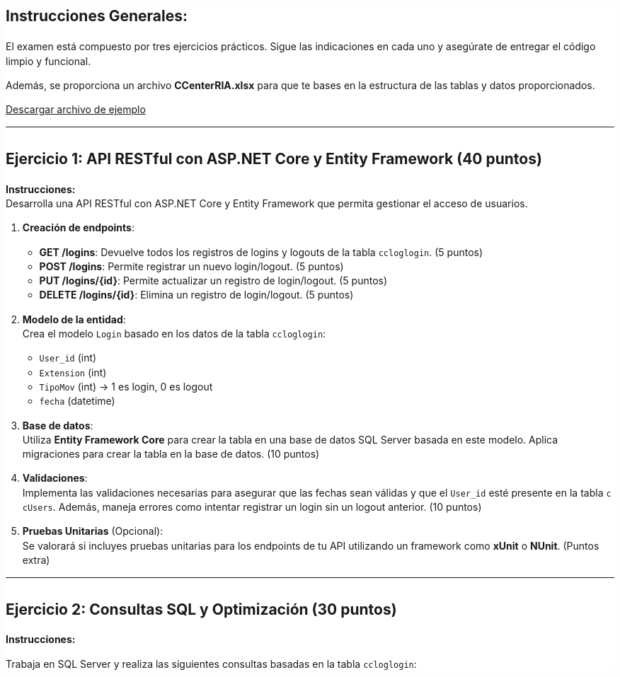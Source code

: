 
## Instrucciones Generales:

El examen está compuesto por tres ejercicios prácticos. Sigue las indicaciones en cada uno y asegúrate de entregar el código limpio y funcional.

Además, se proporciona un archivo **CCenterRIA.xlsx** para que te bases en la estructura de las tablas y datos proporcionados.

[Descargar archivo de ejemplo](CCenterRIA.xlsx)

---

## Ejercicio 1: API RESTful con ASP.NET Core y Entity Framework (40 puntos)

**Instrucciones:**  
Desarrolla una API RESTful con ASP.NET Core y Entity Framework que permita gestionar el acceso de usuarios.

1. **Creación de endpoints**:
   - **GET /logins**: Devuelve todos los registros de logins y logouts de la tabla `ccloglogin`. (5 puntos)
   - **POST /logins**: Permite registrar un nuevo login/logout. (5 puntos)
   - **PUT /logins/{id}**: Permite actualizar un registro de login/logout. (5 puntos)
   - **DELETE /logins/{id}**: Elimina un registro de login/logout. (5 puntos)

2. **Modelo de la entidad**:  
   Crea el modelo `Login` basado en los datos de la tabla `ccloglogin`:
   - `User_id` (int)
   - `Extension` (int)
   - `TipoMov` (int) → 1 es login, 0 es logout
   - `fecha` (datetime)

3. **Base de datos**:  
   Utiliza **Entity Framework Core** para crear la tabla en una base de datos SQL Server basada en este modelo. Aplica migraciones para crear la tabla en la base de datos. (10 puntos)

4. **Validaciones**:  
   Implementa las validaciones necesarias para asegurar que las fechas sean válidas y que el `User_id` esté presente en la tabla `ccUsers`. Además, maneja errores como intentar registrar un login sin un logout anterior. (10 puntos)

5. **Pruebas Unitarias** (Opcional):  
   Se valorará si incluyes pruebas unitarias para los endpoints de tu API utilizando un framework como **xUnit** o **NUnit**. (Puntos extra)

---

## Ejercicio 2: Consultas SQL y Optimización (30 puntos)

**Instrucciones:**

Trabaja en SQL Server y realiza las siguientes consultas basadas en la tabla `ccloglogin`:
